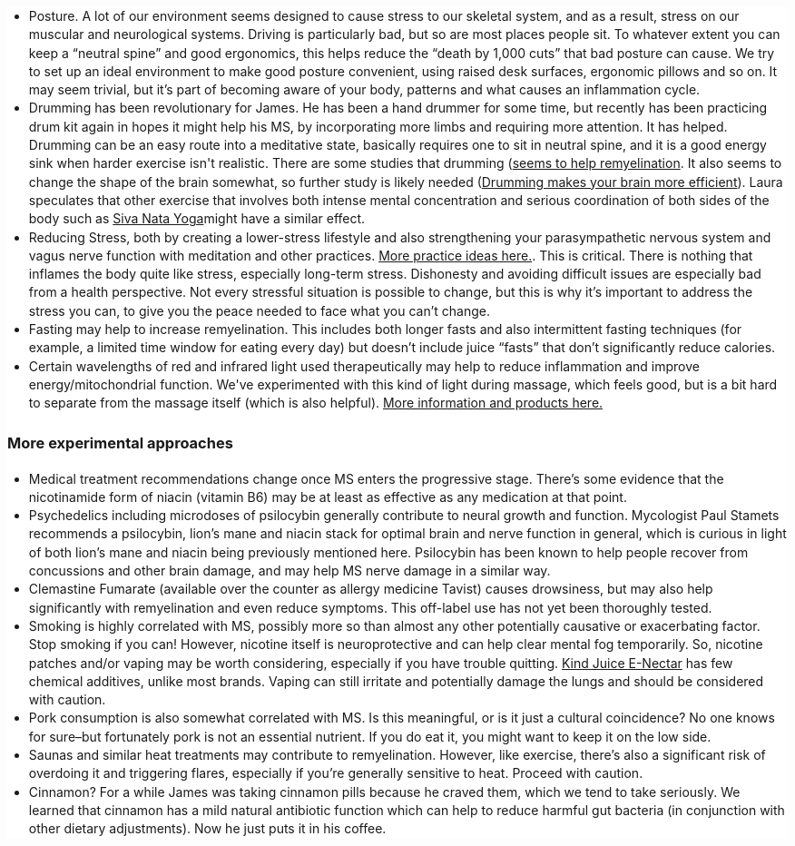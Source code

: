 * Posture. A lot of our environment seems designed to cause stress to our skeletal system, and as a result, stress on our muscular and neurological systems.  Driving is particularly bad, but so are most places people sit. To whatever extent you can keep a “neutral spine” and good ergonomics, this helps reduce the “death by 1,000 cuts” that bad posture can cause.  We try to set up an ideal environment to make good posture convenient, using raised desk surfaces, ergonomic pillows and so on. It may seem trivial, but it’s part of becoming aware of your body, patterns and what causes an inflammation cycle. 
* Drumming has been revolutionary for James. He has been a hand drummer for some time, but recently has been practicing drum kit again in hopes it might help his MS, by incorporating more limbs and requiring more attention.  It has helped.  Drumming can be an easy route into a meditative state, basically requires one to sit in neutral spine, and it is a good energy sink when harder exercise isn't realistic.  There are some studies that drumming ([seems to help remyelination](https://www.biorxiv.org/content/10.1101/2019.12.24.887406v1.full).  It also seems to change the shape of the brain somewhat, so further study is likely needed ([Drumming makes your brain more efficient](https://www.medicalnewstoday.com/articles/327279#Drumming-and-the-brain)). Laura speculates that other exercise that involves both intense mental concentration and serious coordination of both sides of the body such as [Siva Nata Yoga](https://pranamaya.com/courses/dance-of-shiva/)might have a similar effect. 
* Reducing Stress, both by creating a lower-stress lifestyle and also strengthening your parasympathetic nervous system and vagus nerve function with meditation and other practices.  [More practice ideas here.](https://selfhacked.com/blog/32-ways-to-stimulate-your-vagus-nerve-and-all-you-need-to-know-about-it/). This is critical.  There is nothing that inflames the body quite like stress, especially long-term stress.  Dishonesty and avoiding difficult issues are especially bad from a health perspective.  Not every stressful situation is possible to change, but this is why it’s important to address the stress you can, to give you the peace needed to face what you can’t change.
* Fasting may help to increase remyelination. This includes both longer fasts and also intermittent fasting techniques (for example, a limited time window for eating every day) but doesn’t include juice “fasts” that don’t significantly reduce calories. 
* Certain wavelengths of red and infrared light used therapeutically may help to reduce inflammation and improve energy/mitochondrial function. We've experimented with this kind of light during massage, which feels good, but is a bit hard to separate from the massage itself (which is also helpful). [More information and products here.](https://joovv.com/pages/learn?utm_campaign=%7Badwords%7D&adgroupid=75159201814&utm_content=495342162897&utm_term=joovv&gclid=CjwKCAiA4rGCBhAQEiwAelVti9JSDmz-CqqoXsC0AIsdLbCKEk4H07PDyguHDEM5MdEs05rE-lSXRBoCVs8QAvD_BwE)

### More experimental approaches

* Medical treatment recommendations change once MS enters the progressive stage. There’s some evidence that the nicotinamide form of niacin (vitamin B6) may be at least as effective as any medication at that point.
* Psychedelics including microdoses of psilocybin generally contribute to neural growth and function. Mycologist Paul Stamets recommends a psilocybin, lion’s mane and niacin stack for optimal brain and nerve function in general, which is curious in light of both lion’s mane and niacin being previously mentioned here. Psilocybin has been known to help people recover from concussions and other brain damage, and may help MS nerve damage in a similar way.
* Clemastine Fumarate (available over the counter as allergy medicine Tavist) causes drowsiness, but may also help significantly with remyelination and even reduce symptoms. This off-label use has not yet been thoroughly tested. 
* Smoking is highly correlated with MS, possibly more so than almost any other potentially causative or exacerbating factor. Stop smoking if you can! However, nicotine itself is neuroprotective and can help clear mental fog temporarily. So, nicotine patches and/or vaping may be worth considering, especially if you have trouble quitting. [Kind Juice E-Nectar](https://www.kindjuice.com/) has few chemical additives, unlike most brands.  Vaping can still irritate and potentially damage the lungs and should be considered with caution. 
* Pork consumption is also somewhat correlated with MS. Is this meaningful, or is it just a cultural coincidence? No one knows for sure–but fortunately pork is not an essential nutrient. If you do eat it, you might want to keep it on the low side.
* Saunas and similar heat treatments may contribute to remyelination. However, like exercise, there’s also a significant risk of overdoing it and triggering flares, especially if you’re generally sensitive to heat. Proceed with caution.
* Cinnamon? For a while James was taking cinnamon pills because he craved them, which we tend to take seriously. We learned that cinnamon has a mild natural antibiotic function which can help to reduce harmful gut bacteria (in conjunction with other dietary adjustments). Now he just puts it in his coffee.
